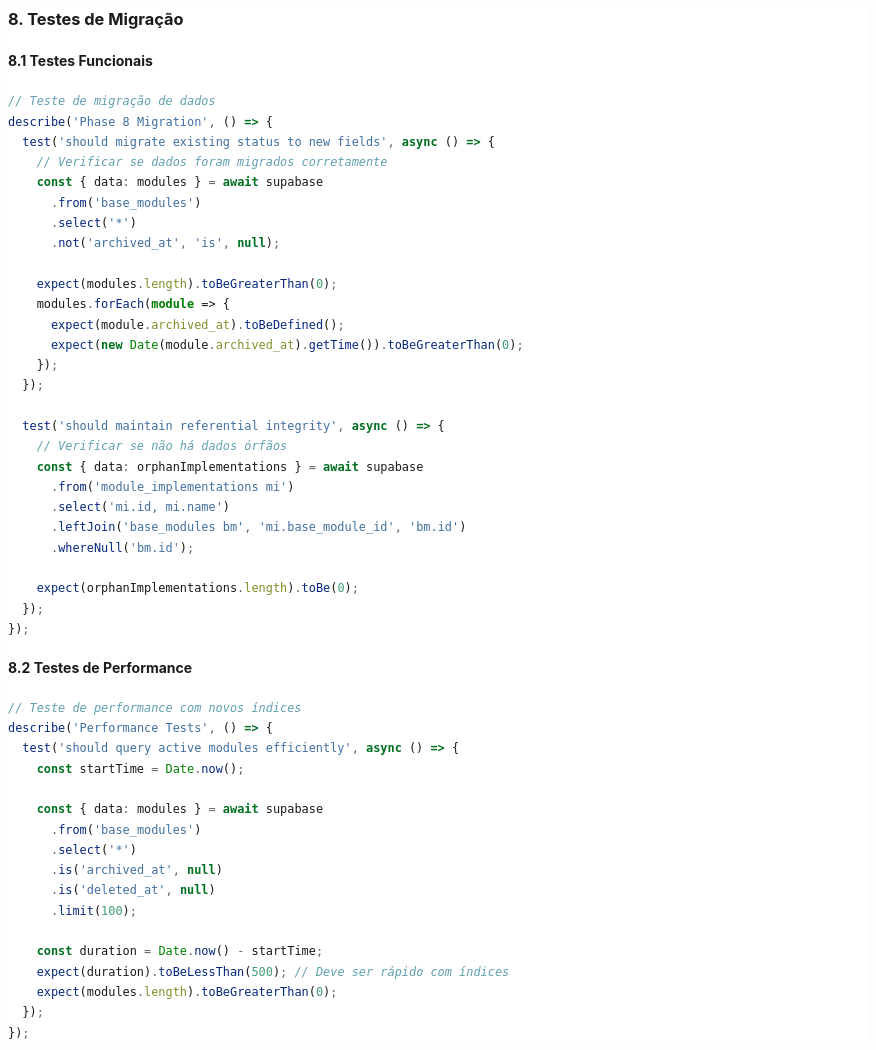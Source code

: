 ```sql
```

### 8. Testes de Migração

#### 8.1 Testes Funcionais

```typescript
// Teste de migração de dados
describe('Phase 8 Migration', () => {
  test('should migrate existing status to new fields', async () => {
    // Verificar se dados foram migrados corretamente
    const { data: modules } = await supabase
      .from('base_modules')
      .select('*')
      .not('archived_at', 'is', null);
    
    expect(modules.length).toBeGreaterThan(0);
    modules.forEach(module => {
      expect(module.archived_at).toBeDefined();
      expect(new Date(module.archived_at).getTime()).toBeGreaterThan(0);
    });
  });

  test('should maintain referential integrity', async () => {
    // Verificar se não há dados órfãos
    const { data: orphanImplementations } = await supabase
      .from('module_implementations mi')
      .select('mi.id, mi.name')
      .leftJoin('base_modules bm', 'mi.base_module_id', 'bm.id')
      .whereNull('bm.id');
    
    expect(orphanImplementations.length).toBe(0);
  });
});
```

#### 8.2 Testes de Performance

```typescript
// Teste de performance com novos índices
describe('Performance Tests', () => {
  test('should query active modules efficiently', async () => {
    const startTime = Date.now();
    
    const { data: modules } = await supabase
      .from('base_modules')
      .select('*')
      .is('archived_at', null)
      .is('deleted_at', null)
      .limit(100);
    
    const duration = Date.now() - startTime;
    expect(duration).toBeLessThan(500); // Deve ser rápido com índices
    expect(modules.length).toBeGreaterThan(0);
  });
});
```
